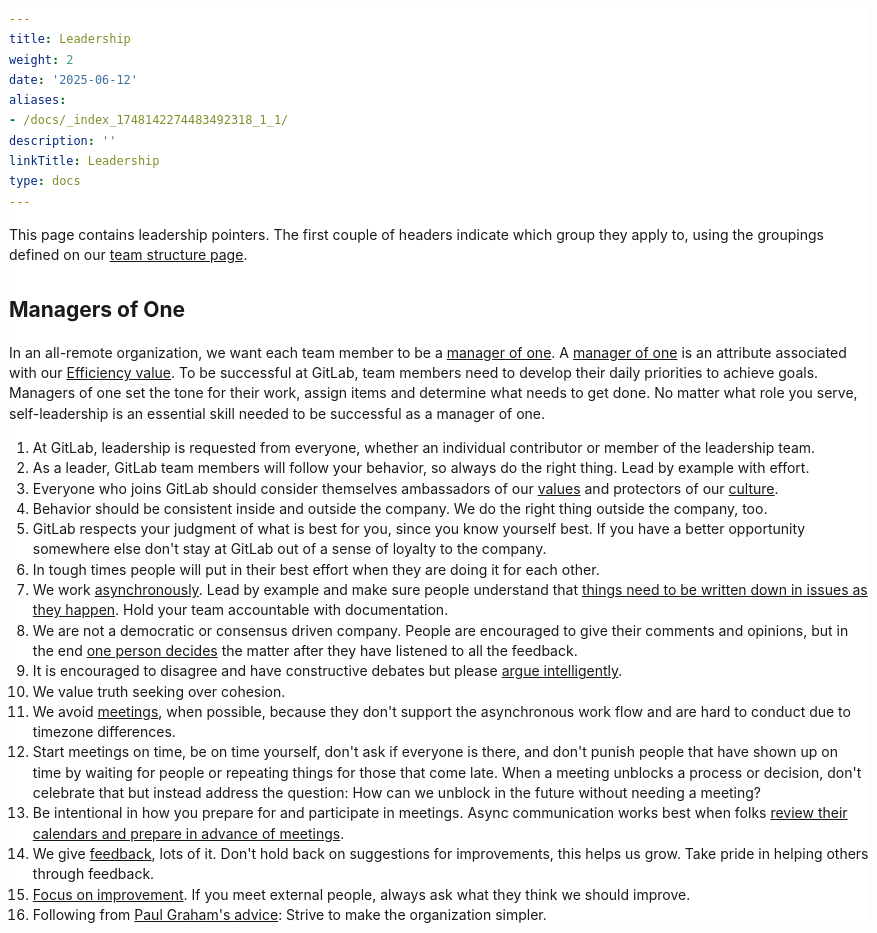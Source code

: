 ```yaml
---
title: Leadership
weight: 2
date: '2025-06-12'
aliases:
- /docs/_index_1748142274483492318_1_1/
description: ''
linkTitle: Leadership
type: docs
---
```


This page contains leadership pointers.
The first couple of headers indicate which group they apply to, using the groupings
defined on our [team structure page](/handbook/company/structure/).

## Managers of One

In an all-remote organization, we want each team member to be a [manager of one](https://signalvnoise.com/posts/1430-hire-managers-of-one). A [manager of one](/handbook/values/#managers-of-one) is an attribute associated with our [Efficiency value](/handbook/values/#efficiency). To be successful at GitLab, team members need to develop their daily priorities to achieve goals. Managers of one set the tone for their work, assign items and determine what needs to get done. No matter what role you serve, self-leadership is an essential skill needed to be successful as a manager of one.

1. At GitLab, leadership is requested from everyone, whether an individual contributor or member of the leadership team.
1. As a leader, GitLab team members will follow your behavior, so always do the right thing. Lead by example with effort.
1. Everyone who joins GitLab should consider themselves ambassadors of our [values](/handbook/values/) and protectors of our [culture](/handbook/company/culture/).
1. Behavior should be consistent inside and outside the company. We do the right thing outside the company, too.
1. GitLab respects your judgment of what is best for you, since you know yourself best. If you have a better opportunity somewhere else don't stay at GitLab out of a sense of loyalty to the company.
1. In tough times people will put in their best effort when they are doing it for each other.
1. We work [asynchronously](/handbook/company/culture/all-remote/management/#asynchronous). Lead by example and make sure people understand that [things need to be written down in issues as they happen](/handbook/company/culture/all-remote/self-service/#paying-it-forward). Hold your team accountable with documentation.
1. We are not a democratic or consensus driven company. People are encouraged to give their comments and opinions, but in the end [one person decides](/handbook/people-group/directly-responsible-individuals/) the matter after they have listened to all the feedback.
1. It is encouraged to disagree and have constructive debates but please [argue intelligently](https://www.themarginalian.org/2014/03/28/daniel-dennett-rapoport-rules-criticism/).
1. We value truth seeking over cohesion.
1. We avoid [meetings](/handbook/company/culture/all-remote/meetings/), when possible, because they don't support the asynchronous work flow and are hard to conduct due to timezone differences.
1. Start meetings on time, be on time yourself, don't ask if everyone is there, and don't punish people that have shown up on time by waiting for people or repeating things for those that come late. When a meeting unblocks a process or decision, don't celebrate that but instead address the question: How can we unblock in the future without needing a meeting?
1. Be intentional in how you prepare for and participate in meetings. Async communication works best when folks [review their calendars and prepare in advance of meetings](/handbook/company/culture/all-remote/meetings/#how-can-i-prepare-for-a-remote-meeting).
1. We give [feedback](/handbook/company/culture/all-remote/effective-communication/#feedback-is-a-gift), lots of it. Don't hold back on suggestions for improvements, this helps us grow. Take pride in helping others through feedback.
1. [Focus on improvement](/handbook/values/#focus-on-improvement). If you meet external people, always ask what they think we should improve.
1. Following from [Paul Graham's advice](https://twitter.com/paulg/status/802102152319606784): Strive to make the organization simpler.